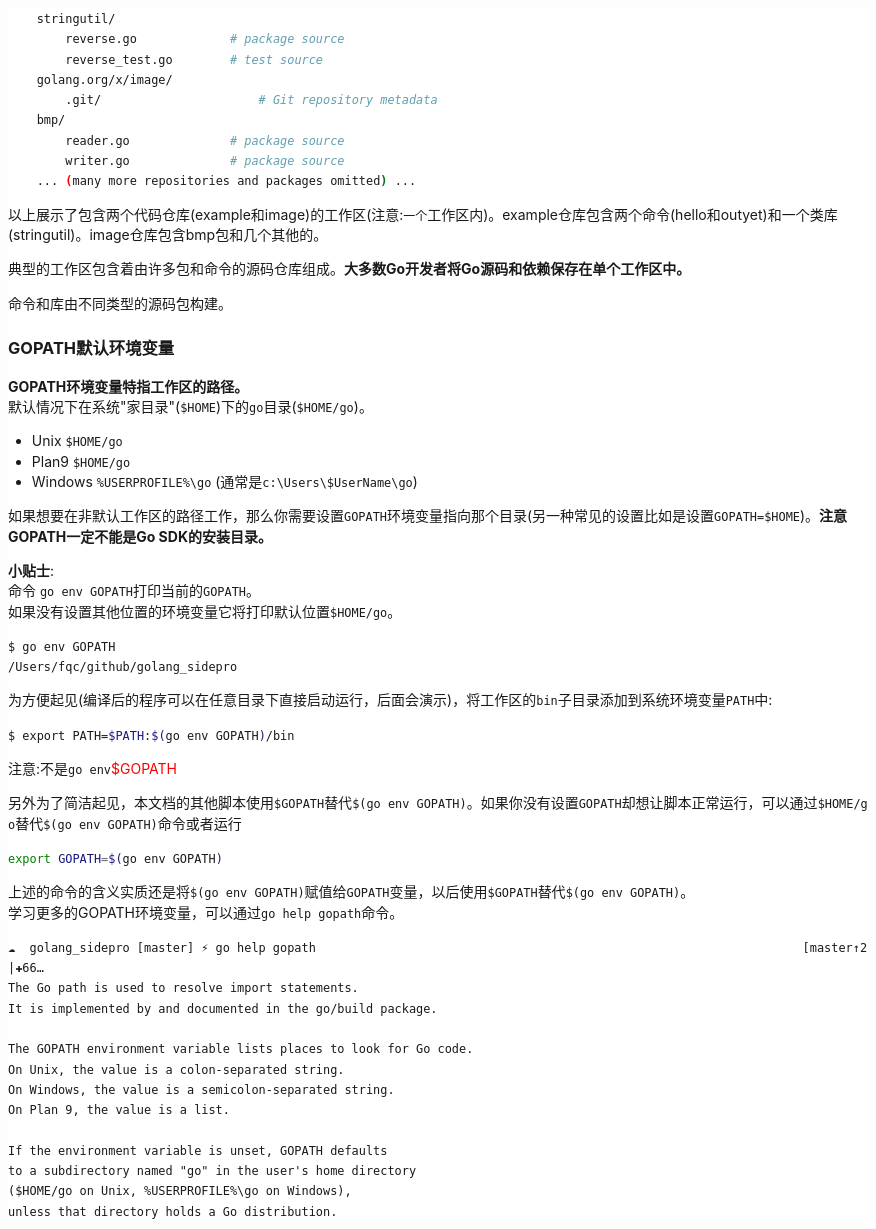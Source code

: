 ```sh
	stringutil/
	    reverse.go             # package source
	    reverse_test.go        # test source
    golang.org/x/image/
        .git/                      # Git repository metadata
	bmp/
	    reader.go              # package source
	    writer.go              # package source
    ... (many more repositories and packages omitted) ...
```
以上展示了包含两个代码仓库(example和image)的工作区(注意:`一个`工作区内)。example仓库包含两个命令(hello和outyet)和一个类库(stringutil)。image仓库包含bmp包和几个其他的。  

典型的工作区包含着由许多包和命令的源码仓库组成。**大多数Go开发者将Go源码和依赖保存在单个工作区中。**

命令和库由不同类型的源码包构建。

### GOPATH默认环境变量
**GOPATH环境变量特指工作区的路径。**  
默认情况下在系统"家目录"(`$HOME`)下的`go`目录(`$HOME/go`)。
* Unix `$HOME/go`
* Plan9 `$HOME/go`
* Windows `%USERPROFILE%\go` (通常是`c:\Users\$UserName\go`)  

如果想要在非默认工作区的路径工作，那么你需要设置`GOPATH`环境变量指向那个目录(另一种常见的设置比如是设置`GOPATH=$HOME`)。**注意GOPATH一定不能是Go SDK的安装目录。**

**小贴士**:  
命令 `go env GOPATH`打印当前的`GOPATH`。  
如果没有设置其他位置的环境变量它将打印默认位置`$HOME/go`。

```sh
$ go env GOPATH
/Users/fqc/github/golang_sidepro
```

为方便起见(编译后的程序可以在任意目录下直接启动运行，后面会演示)，将工作区的`bin`子目录添加到系统环境变量`PATH`中:  

```sh
$ export PATH=$PATH:$(go env GOPATH)/bin
```

注意:不是`go env`<font color='red'>$GOPATH</font>

另外为了简洁起见，本文档的其他脚本使用`$GOPATH`替代`$(go env GOPATH)`。如果你没有设置`GOPATH`却想让脚本正常运行，可以通过`$HOME/go`替代`$(go env GOPATH)`命令或者运行

```sh
export GOPATH=$(go env GOPATH)
```

上述的命令的含义实质还是将`$(go env GOPATH)`赋值给`GOPATH`变量，以后使用`$GOPATH`替代`$(go env GOPATH)`。  
学习更多的GOPATH环境变量，可以通过`go help gopath`命令。

```
☁  golang_sidepro [master] ⚡ go help gopath                                                                    [master↑2|✚66…
The Go path is used to resolve import statements.
It is implemented by and documented in the go/build package.

The GOPATH environment variable lists places to look for Go code.
On Unix, the value is a colon-separated string.
On Windows, the value is a semicolon-separated string.
On Plan 9, the value is a list.

If the environment variable is unset, GOPATH defaults
to a subdirectory named "go" in the user's home directory
($HOME/go on Unix, %USERPROFILE%\go on Windows),
unless that directory holds a Go distribution.
```